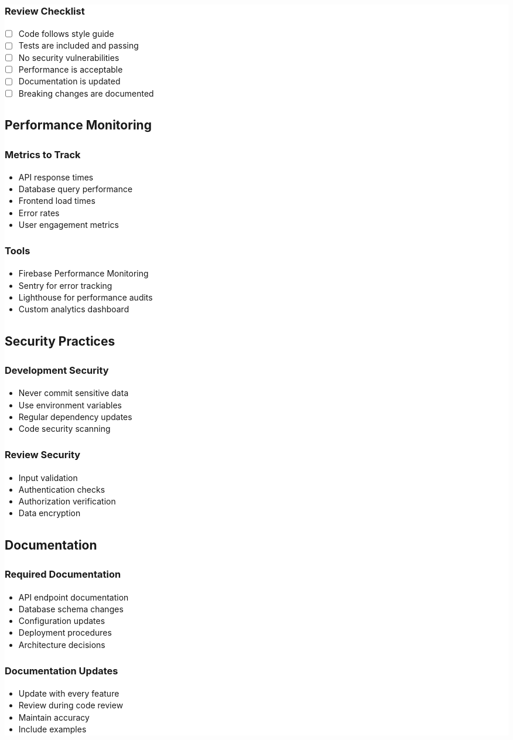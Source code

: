 ### Review Checklist
- [ ] Code follows style guide
- [ ] Tests are included and passing
- [ ] No security vulnerabilities
- [ ] Performance is acceptable
- [ ] Documentation is updated
- [ ] Breaking changes are documented

## Performance Monitoring

### Metrics to Track
- API response times
- Database query performance
- Frontend load times
- Error rates
- User engagement metrics

### Tools
- Firebase Performance Monitoring
- Sentry for error tracking
- Lighthouse for performance audits
- Custom analytics dashboard

## Security Practices

### Development Security
- Never commit sensitive data
- Use environment variables
- Regular dependency updates
- Code security scanning

### Review Security
- Input validation
- Authentication checks
- Authorization verification
- Data encryption

## Documentation

### Required Documentation
- API endpoint documentation
- Database schema changes
- Configuration updates
- Deployment procedures
- Architecture decisions

### Documentation Updates
- Update with every feature
- Review during code review
- Maintain accuracy
- Include examples
